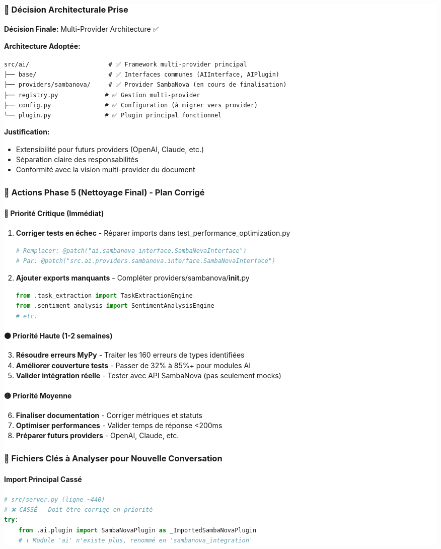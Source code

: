### 🎯 Décision Architecturale Prise

**Décision Finale:** Multi-Provider Architecture ✅

**Architecture Adoptée:**
```
src/ai/                      # ✅ Framework multi-provider principal
├── base/                    # ✅ Interfaces communes (AIInterface, AIPlugin)
├── providers/sambanova/     # ✅ Provider SambaNova (en cours de finalisation)
├── registry.py             # ✅ Gestion multi-provider
├── config.py               # ✅ Configuration (à migrer vers provider)
└── plugin.py               # ✅ Plugin principal fonctionnel
```

**Justification:**
- Extensibilité pour futurs providers (OpenAI, Claude, etc.)
- Séparation claire des responsabilités
- Conformité avec la vision multi-provider du document

### 🔧 Actions Phase 5 (Nettoyage Final) - Plan Corrigé

#### 🔴 Priorité Critique (Immédiat)
1. **Corriger tests en échec** - Réparer imports dans test_performance_optimization.py
   ```python
   # Remplacer: @patch("ai.sambanova_interface.SambaNovaInterface")
   # Par: @patch("src.ai.providers.sambanova.interface.SambaNovaInterface")
   ```
2. **Ajouter exports manquants** - Compléter providers/sambanova/__init__.py
   ```python
   from .task_extraction import TaskExtractionEngine
   from .sentiment_analysis import SentimentAnalysisEngine
   # etc.
   ```

#### 🟠 Priorité Haute (1-2 semaines)
3. **Résoudre erreurs MyPy** - Traiter les 160 erreurs de types identifiées
4. **Améliorer couverture tests** - Passer de 32% à 85%+ pour modules AI
5. **Valider intégration réelle** - Tester avec API SambaNova (pas seulement mocks)

#### 🟡 Priorité Moyenne
6. **Finaliser documentation** - Corriger métriques et statuts
7. **Optimiser performances** - Valider temps de réponse <200ms
8. **Préparer futurs providers** - OpenAI, Claude, etc.

### 📝 Fichiers Clés à Analyser pour Nouvelle Conversation

#### Import Principal Cassé
```python
# src/server.py (ligne ~440)
# ❌ CASSÉ - Doit être corrigé en priorité
try:
    from .ai.plugin import SambaNovaPlugin as _ImportedSambaNovaPlugin
    # ↑ Module 'ai' n'existe plus, renommé en 'sambanova_integration'
```
